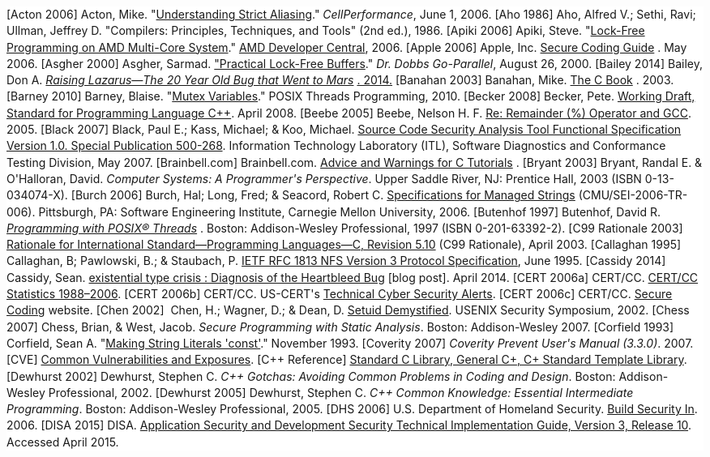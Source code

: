 \[Acton 2006\] Acton, Mike. "[Understanding Strict Aliasing](http://cellperformance.beyond3d.com/articles/2006/06/understanding-strict-aliasing.html)." *CellPerformance*, June 1, 2006.
\[Aho 1986\] Aho, Alfred V.; Sethi, Ravi; Ullman, Jeffrey D. "Compilers: Principles, Techniques, and Tools" (2nd ed.), 1986.
\[Apiki 2006\] Apiki, Steve. "[Lock-Free Programming on AMD Multi-Core System](http://amddevcentral.com/Resources/archive/documentation/articles/Pages/default.aspx)." [AMD Developer Central](http://developer.amd.com/), 2006.
\[Apple 2006\] Apple, Inc. [Secure Coding Guide](http://developer.apple.com/documentation/Security/Conceptual/SecureCodingGuide/SecureCodingGuide.pdf) . May 2006.
\[Asgher 2000\] Asgher, Sarmad. ["Practical Lock-Free Buffers](http://www.drdobbs.com/go-parallel/article/showArticle.jhtml;jsessionid=IBA5HITYQUKK1QE1GHRSKH4ATMY32JVN?articleID=219500200)." *Dr. Dobbs Go-Parallel*, August 26, 2000.
\[Bailey 2014\] Bailey, Don A. *[Raising Lazarus—The 20 Year Old Bug that Went to Mars](http://blog.securitymouse.com/2014/06/raising-lazarus-20-year-old-bug-that.html)* [. 2014.](index)
\[Banahan 2003\] Banahan, Mike. [The C Book](index) . 2003.
\[Barney 2010\] Barney, Blaise. "[Mutex Variables](https://computing.llnl.gov/tutorials/pthreads/#Mutexes)." POSIX Threads Programming, 2010.
\[Becker 2008\] Becker, Pete. [Working Draft, Standard for Programming Language C++](http://www.open-std.org/jtc1/sc22/wg21/docs/papers/2008/n2521.pdf). April 2008.
\[Beebe 2005\] Beebe, Nelson H. F. [Re: Remainder (%) Operator and GCC](http://gcc.gnu.org/ml/gcc-help/2005-11/msg00141.html). 2005.
\[Black 2007\] Black, Paul E.; Kass, Michael; & Koo, Michael. [Source Code Security Analysis Tool Functional Specification Version 1.0. Special Publication 500-268](http://samate.nist.gov/docs/source_code_security_analysis_spec_SP500-268.pdf.). Information Technology Laboratory (ITL), Software Diagnostics and Conformance Testing Division, May 2007.
\[Brainbell.com\] Brainbell.com. [Advice and Warnings for C Tutorials](http://www.brainbell.com/tutors/c/Advice_and_Warnings_for_C/) .
\[Bryant 2003\] Bryant, Randal E. & O'Halloran, David. *Computer Systems: A Programmer's Perspective*. Upper Saddle River, NJ: Prentice Hall, 2003 (ISBN 0-13-034074-X).
\[Burch 2006\] Burch, Hal; Long, Fred; & Seacord, Robert C. [Specifications for Managed Strings](http://resources.sei.cmu.edu/asset_files/TechnicalReport/2006_005_001_14768.pdf) (CMU/SEI-2006-TR-006). Pittsburgh, PA: Software Engineering Institute, Carnegie Mellon University, 2006.
\[Butenhof 1997\] Butenhof, David R. *[Programming with POSIX® Threads](http://www.informit.com/store/product.aspx?isbn=0201633922)* . Boston: Addison-Wesley Professional, 1997 (ISBN 0-201-63392-2).
\[C99 Rationale 2003\] [Rationale for International Standard—Programming Languages—C, Revision 5.10](http://www.open-std.org/jtc1/sc22/wg14/www/C99RationaleV5.10.pdf) (C99 Rationale), April 2003.
\[Callaghan 1995\] Callaghan, B; Pawlowski, B.; & Staubach, P. [IETF RFC 1813 NFS Version 3 Protocol Specification](http://www.ietf.org/rfc/rfc1813.txt), June 1995.
\[Cassidy 2014\] Cassidy, Sean. [existential type crisis : Diagnosis of the Heartbleed Bug](http://blog.existentialize.com/diagnosis-of-the-openssl-heartbleed-bug.html) \[blog post\]. April 2014.
\[CERT 2006a\] CERT/CC. [CERT/CC Statistics 1988–2006](http://www.cert.org/stats/cert_stats.html).
\[CERT 2006b\] CERT/CC. US-CERT's [Technical Cyber Security Alerts](index).
\[CERT 2006c\] CERT/CC. [Secure Coding](http://www.cert.org/secure-coding/) website.
\[Chen 2002\]  Chen, H.; Wagner, D.; & Dean, D. [Setuid Demystified](http://www.cs.berkeley.edu/%7Edaw/papers/setuid-usenix02.pdf). USENIX Security Symposium, 2002.
\[Chess 2007\] Chess, Brian, & West, Jacob. *Secure Programming with Static Analysis*. Boston: Addison-Wesley 2007.
\[Corfield 1993\] Corfield, Sean A. "[Making String Literals 'const'](http://www.open-std.org/jtc1/sc22/wg21/docs/papers/1993/N0389.asc)." November 1993.
\[Coverity 2007\] *Coverity Prevent User's Manual (3.3.0)*. 2007.
\[CVE\] [Common Vulnerabilities and Exposures](http://cve.mitre.org/).
\[C++ Reference\] [Standard C Library, General C+, C+ Standard Template Library](http://www.cppreference.com/).
\[Dewhurst 2002\] Dewhurst, Stephen C. *C++ Gotchas: Avoiding Common Problems in Coding and Design*. Boston: Addison-Wesley Professional, 2002.
\[Dewhurst 2005\] Dewhurst, Stephen C. *C++ Common Knowledge: Essential Intermediate Programming*. Boston: Addison-Wesley Professional, 2005.
\[DHS 2006\] U.S. Department of Homeland Security. [Build Security In](https://buildsecurityin.us-cert.gov/). 2006.
\[DISA 2015\] DISA. [Application Security and Development Security Technical Implementation Guide, Version 3, Release 10](http://iase.disa.mil/stigs/Documents/U_Application_Security_and_Development_V3R10_STIG.zip). Accessed April 2015.